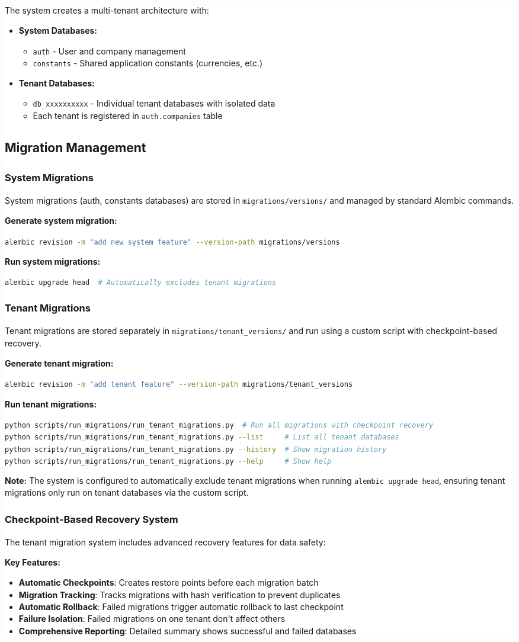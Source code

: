 The system creates a multi-tenant architecture with:

- **System Databases:**
  - `auth` - User and company management
  - `constants` - Shared application constants (currencies, etc.)

- **Tenant Databases:**
  - `db_xxxxxxxxxx` - Individual tenant databases with isolated data
  - Each tenant is registered in `auth.companies` table

## Migration Management

### System Migrations
System migrations (auth, constants databases) are stored in `migrations/versions/` and managed by standard Alembic commands.

**Generate system migration:**
```bash
alembic revision -m "add new system feature" --version-path migrations/versions
```

**Run system migrations:**
```bash
alembic upgrade head  # Automatically excludes tenant migrations
```

### Tenant Migrations
Tenant migrations are stored separately in `migrations/tenant_versions/` and run using a custom script with checkpoint-based recovery.

**Generate tenant migration:**
```bash
alembic revision -m "add tenant feature" --version-path migrations/tenant_versions
```

**Run tenant migrations:**
```bash
python scripts/run_migrations/run_tenant_migrations.py  # Run all migrations with checkpoint recovery
python scripts/run_migrations/run_tenant_migrations.py --list     # List all tenant databases
python scripts/run_migrations/run_tenant_migrations.py --history  # Show migration history
python scripts/run_migrations/run_tenant_migrations.py --help     # Show help
```

**Note:** The system is configured to automatically exclude tenant migrations when running `alembic upgrade head`, ensuring tenant migrations only run on tenant databases via the custom script.

### Checkpoint-Based Recovery System

The tenant migration system includes advanced recovery features for data safety:

**Key Features:**
- **Automatic Checkpoints**: Creates restore points before each migration batch
- **Migration Tracking**: Tracks migrations with hash verification to prevent duplicates  
- **Automatic Rollback**: Failed migrations trigger automatic rollback to last checkpoint
- **Failure Isolation**: Failed migrations on one tenant don't affect others
- **Comprehensive Reporting**: Detailed summary shows successful and failed databases
